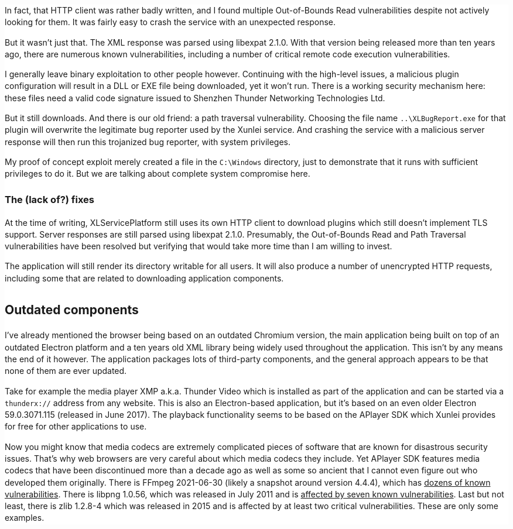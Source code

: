 In fact, that HTTP client was rather badly written, and I found multiple Out-of-Bounds Read vulnerabilities despite not actively looking for them. It was fairly easy to crash the service with an unexpected response.

But it wasn’t just that. The XML response was parsed using libexpat 2.1.0. With that version being released more than ten years ago, there are numerous known vulnerabilities, including a number of critical remote code execution vulnerabilities.

I generally leave binary exploitation to other people however. Continuing with the high-level issues, a malicious plugin configuration will result in a DLL or EXE file being downloaded, yet it won’t run. There is a working security mechanism here: these files need a valid code signature issued to Shenzhen Thunder Networking Technologies Ltd.

But it still downloads. And there is our old friend: a path traversal vulnerability. Choosing the file name `..\XLBugReport.exe` for that plugin will overwrite the legitimate bug reporter used by the Xunlei service. And crashing the service with a malicious server response will then run this trojanized bug reporter, with system privileges.

My proof of concept exploit merely created a file in the `C:\Windows` directory, just to demonstrate that it runs with sufficient privileges to do it. But we are talking about complete system compromise here.

### The (lack of?) fixes

At the time of writing, XLServicePlatform still uses its own HTTP client to download plugins which still doesn’t implement TLS support. Server responses are still parsed using libexpat 2.1.0. Presumably, the Out-of-Bounds Read and Path Traversal vulnerabilities have been resolved but verifying that would take more time than I am willing to invest.

The application will still render its directory writable for all users. It will also produce a number of unencrypted HTTP requests, including some that are related to downloading application components.

## Outdated components

I’ve already mentioned the browser being based on an outdated Chromium version, the main application being built on top of an outdated Electron platform and a ten years old XML library being widely used throughout the application. This isn’t by any means the end of it however. The application packages lots of third-party components, and the general approach appears to be that none of them are ever updated.

Take for example the media player XMP a.k.a. Thunder Video which is installed as part of the application and can be started via a `thunderx://` address from any website. This is also an Electron-based application, but it’s based on an even older Electron 59.0.3071.115 (released in June 2017). The playback functionality seems to be based on the APlayer SDK which Xunlei provides for free for other applications to use.

Now you might know that media codecs are extremely complicated pieces of software that are known for disastrous security issues. That’s why web browsers are very careful about which media codecs they include. Yet APlayer SDK features media codecs that have been discontinued more than a decade ago as well as some so ancient that I cannot even figure out who developed them originally. There is FFmpeg 2021-06-30 (likely a snapshot around version 4.4.4), which has [dozens of known vulnerabilities](https://ffmpeg.org/security.html). There is libpng 1.0.56, which was released in July 2011 and is [affected by seven known vulnerabilities](http://www.libpng.org/pub/png/libpng.html). Last but not least, there is zlib 1.2.8-4 which was released in 2015 and is affected by at least two critical vulnerabilities. These are only some examples.
